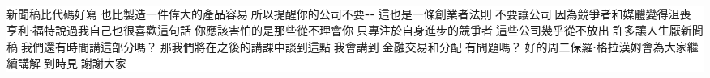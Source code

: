 新聞稿比代碼好寫
也比製造一件偉大的產品容易
所以提醒你的公司不要--
這也是一條創業者法則
不要讓公司
因為競爭者和媒體變得沮喪
亨利·福特說過我自己也很喜歡這句話
你應該害怕的是那些從不理會你
只專注於自身進步的競爭者
這些公司幾乎從不放出
許多讓人生厭新聞稿
我們還有時間講這部分嗎？
那我們將在之後的講課中談到這點
我會講到
金融交易和分配
有問題嗎？
好的周二保羅·格拉漢姆會為大家繼續講解
到時見
謝謝大家
